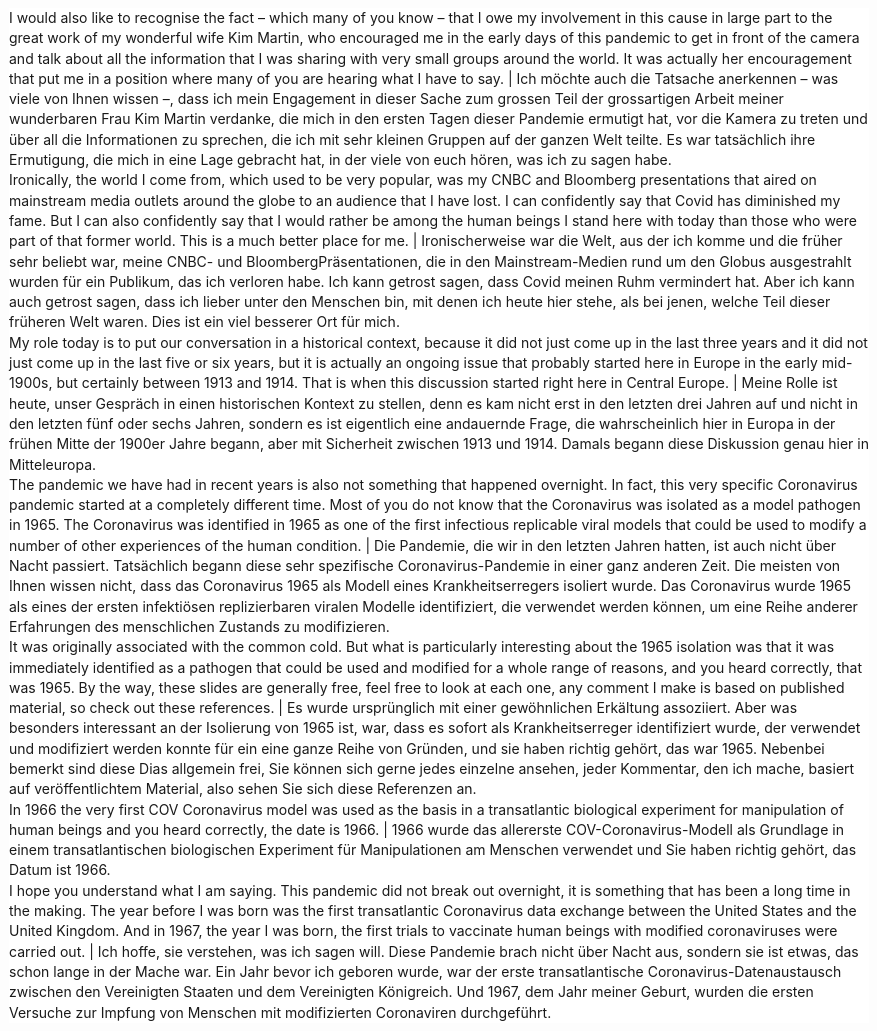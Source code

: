I would also like to recognise the fact – which many of you know – that I owe my involvement in this cause in large part to the great work of my wonderful wife Kim Martin, who encouraged me in the early days of this pandemic to get in front of the camera and talk about all the information that I was sharing with very small groups around the world. It was actually her encouragement that put me in a position where many of you are hearing what I have to say.  | Ich möchte auch die Tatsache anerkennen – was viele von Ihnen wissen –, dass ich mein Engagement in dieser Sache zum grossen Teil der grossartigen Arbeit meiner wunderbaren Frau Kim Martin verdanke, die mich in den ersten Tagen dieser Pandemie ermutigt hat, vor die Kamera zu treten und über all die Informationen zu sprechen, die ich mit sehr kleinen Gruppen auf der ganzen Welt teilte. Es war tatsächlich ihre Ermutigung, die mich in eine Lage gebracht hat, in der viele von euch hören, was ich zu sagen habe.   
Ironically, the world I come from, which used to be very popular, was my CNBC and Bloomberg presentations that aired on mainstream media outlets around the globe to an audience that I have lost. I can confidently say that Covid has diminished my fame. But I can also confidently say that I would rather be among the human beings I stand here with today than those who were part of that former world. This is a much better place for me.  | Ironischerweise war die Welt, aus der ich komme und die früher sehr beliebt war, meine CNBC- und BloombergPräsentationen, die in den Mainstream-Medien rund um den Globus ausgestrahlt wurden für ein Publikum, das ich verloren habe. Ich kann getrost sagen, dass Covid meinen Ruhm vermindert hat. Aber ich kann auch getrost sagen, dass ich lieber unter den Menschen bin, mit denen ich heute hier stehe, als bei jenen, welche Teil dieser früheren Welt waren. Dies ist ein viel besserer Ort für mich.   
My role today is to put our conversation in a historical context, because it did not just come up in the last three years and it did not just come up in the last five or six years, but it is actually an ongoing issue that probably started here in Europe in the early mid-1900s, but certainly between 1913 and 1914. That is when this discussion started right here in Central Europe.  | Meine Rolle ist heute, unser Gespräch in einen historischen Kontext zu stellen, denn es kam nicht erst in den letzten drei Jahren auf und nicht in den letzten fünf oder sechs Jahren, sondern es ist eigentlich eine andauernde Frage, die wahrscheinlich hier in Europa in der frühen Mitte der 1900er Jahre begann, aber mit Sicherheit zwischen 1913 und 1914. Damals begann diese Diskussion genau hier in Mitteleuropa.   
The pandemic we have had in recent years is also not something that happened overnight. In fact, this very specific Coronavirus pandemic started at a completely different time. Most of you do not know that the Coronavirus was isolated as a model pathogen in 1965. The Coronavirus was identified in 1965 as one of the first infectious replicable viral models that could be used to modify a number of other experiences of the human condition.  | Die Pandemie, die wir in den letzten Jahren hatten, ist auch nicht über Nacht passiert. Tatsächlich begann diese sehr spezifische Coronavirus-Pandemie in einer ganz anderen Zeit. Die meisten von Ihnen wissen nicht, dass das Coronavirus 1965 als Modell eines Krankheitserregers isoliert wurde. Das Coronavirus wurde 1965 als eines der ersten infektiösen replizierbaren viralen Modelle identifiziert, die verwendet werden können, um eine Reihe anderer Erfahrungen des menschlichen Zustands zu modifizieren.   
It was originally associated with the common cold. But what is particularly interesting about the 1965 isolation was that it was immediately identified as a pathogen that could be used and modified for a whole range of reasons, and you heard correctly, that was 1965. By the way, these slides are generally free, feel free to look at each one, any comment I make is based on published material, so check out these references.  | Es wurde ursprünglich mit einer gewöhnlichen Erkältung assoziiert. Aber was besonders interessant an der Isolierung von 1965 ist, war, dass es sofort als Krankheitserreger identifiziert wurde, der verwendet und modifiziert werden konnte für ein eine ganze Reihe von Gründen, und sie haben richtig gehört, das war 1965. Nebenbei bemerkt sind diese Dias allgemein frei, Sie können sich gerne jedes einzelne ansehen, jeder Kommentar, den ich mache, basiert auf veröffentlichtem Material, also sehen Sie sich diese Referenzen an.   
In 1966 the very first COV Coronavirus model was used as the basis in a transatlantic biological experiment for manipulation of human beings and you heard correctly, the date is 1966.  | 1966 wurde das allererste COV-Coronavirus-Modell als Grundlage in einem transatlantischen biologischen Experiment für Manipulationen am Menschen verwendet und Sie haben richtig gehört, das Datum ist 1966.   
I hope you understand what I am saying. This pandemic did not break out overnight, it is something that has been a long time in the making. The year before I was born was the first transatlantic Coronavirus data exchange between the United States and the United Kingdom. And in 1967, the year I was born, the first trials to vaccinate human beings with modified coronaviruses were carried out.  | Ich hoffe, sie verstehen, was ich sagen will. Diese Pandemie brach nicht über Nacht aus, sondern sie ist etwas, das schon lange in der Mache war. Ein Jahr bevor ich geboren wurde, war der erste transatlantische Coronavirus-Datenaustausch zwischen den Vereinigten Staaten und dem Vereinigten Königreich. Und 1967, dem Jahr meiner Geburt, wurden die ersten Versuche zur Impfung von Menschen mit modifizierten Coronaviren durchgeführt.   
